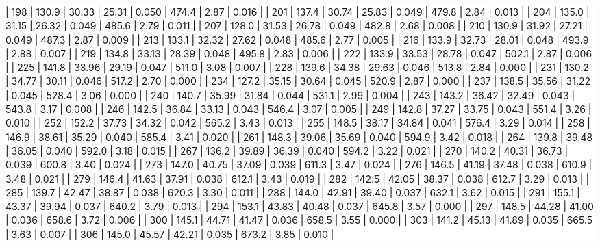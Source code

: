 | 198  | 130.9  | 30.33  | 25.31  | 0.050  | 474.4  | 2.87   | 0.016  |
| 201  | 137.4  | 30.74  | 25.83  | 0.049  | 479.8  | 2.84   | 0.013  |
| 204  | 135.0  | 31.15  | 26.32  | 0.049  | 485.6  | 2.79   | 0.011  |
| 207  | 128.0  | 31.53  | 26.78  | 0.049  | 482.8  | 2.68   | 0.008  |
| 210  | 130.9  | 31.92  | 27.21  | 0.049  | 487.3  | 2.87   | 0.009  |
| 213  | 133.1  | 32.32  | 27.62  | 0.048  | 485.6  | 2.77   | 0.005  |
| 216  | 133.9  | 32.73  | 28.01  | 0.048  | 493.9  | 2.88   | 0.007  |
| 219  | 134.8  | 33.13  | 28.39  | 0.048  | 495.8  | 2.83   | 0.006  |
| 222  | 133.9  | 33.53  | 28.78  | 0.047  | 502.1  | 2.87   | 0.006  |
| 225  | 141.8  | 33.96  | 29.19  | 0.047  | 511.0  | 3.08   | 0.007  |
| 228  | 139.6  | 34.38  | 29.63  | 0.046  | 513.8  | 2.84   | 0.000  |
| 231  | 130.2  | 34.77  | 30.11  | 0.046  | 517.2  | 2.70   | 0.000  |
| 234  | 127.2  | 35.15  | 30.64  | 0.045  | 520.9  | 2.87   | 0.000  |
| 237  | 138.5  | 35.56  | 31.22  | 0.045  | 528.4  | 3.06   | 0.000  |
| 240  | 140.7  | 35.99  | 31.84  | 0.044  | 531.1  | 2.99   | 0.004  |
| 243  | 143.2  | 36.42  | 32.49  | 0.043  | 543.8  | 3.17   | 0.008  |
| 246  | 142.5  | 36.84  | 33.13  | 0.043  | 546.4  | 3.07   | 0.005  |
| 249  | 142.8  | 37.27  | 33.75  | 0.043  | 551.4  | 3.26   | 0.010  |
| 252  | 152.2  | 37.73  | 34.32  | 0.042  | 565.2  | 3.43   | 0.013  |
| 255  | 148.5  | 38.17  | 34.84  | 0.041  | 576.4  | 3.29   | 0.014  |
| 258  | 146.9  | 38.61  | 35.29  | 0.040  | 585.4  | 3.41   | 0.020  |
| 261  | 148.3  | 39.06  | 35.69  | 0.040  | 594.9  | 3.42   | 0.018  |
| 264  | 139.8  | 39.48  | 36.05  | 0.040  | 592.0  | 3.18   | 0.015  |
| 267  | 136.2  | 39.89  | 36.39  | 0.040  | 594.2  | 3.22   | 0.021  |
| 270  | 140.2  | 40.31  | 36.73  | 0.039  | 600.8  | 3.40   | 0.024  |
| 273  | 147.0  | 40.75  | 37.09  | 0.039  | 611.3  | 3.47   | 0.024  |
| 276  | 146.5  | 41.19  | 37.48  | 0.038  | 610.9  | 3.48   | 0.021  |
| 279  | 146.4  | 41.63  | 37.91  | 0.038  | 612.1  | 3.43   | 0.019  |
| 282  | 142.5  | 42.05  | 38.37  | 0.038  | 612.7  | 3.29   | 0.013  |
| 285  | 139.7  | 42.47  | 38.87  | 0.038  | 620.3  | 3.30   | 0.011  |
| 288  | 144.0  | 42.91  | 39.40  | 0.037  | 632.1  | 3.62   | 0.015  |
| 291  | 155.1  | 43.37  | 39.94  | 0.037  | 640.2  | 3.79   | 0.013  |
| 294  | 153.1  | 43.83  | 40.48  | 0.037  | 645.8  | 3.57   | 0.000  |
| 297  | 148.5  | 44.28  | 41.00  | 0.036  | 658.6  | 3.72   | 0.006  |
| 300  | 145.1  | 44.71  | 41.47  | 0.036  | 658.5  | 3.55   | 0.000  |
| 303  | 141.2  | 45.13  | 41.89  | 0.035  | 665.5  | 3.63   | 0.007  |
| 306  | 145.0  | 45.57  | 42.21  | 0.035  | 673.2  | 3.85   | 0.010  |